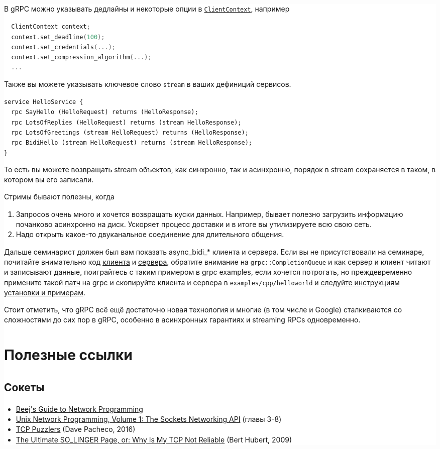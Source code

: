 В gRPC можно указывать дедлайны и некоторые опции в [`ClientContext`](https://grpc.github.io/grpc/cpp/classgrpc__impl_1_1_client_context.html#ab256e11c0d598dfbbf051dd4dc3e235d), например

```cpp
  ClientContext context;
  context.set_deadline(100);
  context.set_credentials(...);
  context.set_compression_algorithm(...);
  ...
```

Также вы можете указывать ключевое слово `stream` в ваших дефиниций сервисов.

```protobuf
service HelloService {
  rpc SayHello (HelloRequest) returns (HelloResponse);
  rpc LotsOfReplies (HelloRequest) returns (stream HelloResponse);
  rpc LotsOfGreetings (stream HelloRequest) returns (HelloResponse);
  rpc BidiHello (stream HelloRequest) returns (stream HelloResponse);
}
```

То есть вы можете возвращать stream объектов, как синхронно, так и асинхронно,
порядок в stream сохраняется в таком, в котором вы его записали.

Стримы бывают полезны, когда

1. Запросов очень много и хочется возвращать куски данных. Например, бывает
   полезно загрузить информацию почанково асинхронно на диск. Ускоряет процесс
   доставки и в итоге вы утилизируете всю свою сеть.
2. Надо открыть какое-то двуканальное соединение для длительного общения.

Дальше семинарист должен был вам показать async_bidi_* клиента и сервера. Если
вы не присутствовали на семинаре, почитайте внимательно код [клиента](./proto/greeter_async_bidi_client.cc)
и [сервера](./proto/greeter_async_bidi_server.cc),
обратите внимание на `grpc::CompletionQueue` и как сервер и клиент читают и
записывают данные, поиграйтесь с таким примером в grpc examples, если хочется
потрогать, но преждевременно примените такой [патч](https://pastebin.com/D5uXLPF5)
на grpc и скопируйте клиента и сервера в `examples/cpp/helloworld` и
[следуйте инструкциям установки и примерам](https://grpc.io/docs/languages/cpp/quickstart/#setup).

Стоит отметить, что gRPC всё ещё достаточно новая технология и многие (в том
числе и Google) сталкиваются со сложностями до сих пор в gRPC, особенно в
асинхронных гарантиях и streaming RPCs одновременно.

# Полезные ссылки

## Сокеты

- [Beej's Guide to Network Programming](http://beej.us/guide/bgnet/)
- [Unix Network Programming, Volume 1: The Sockets Networking API](https://www.amazon.com/dp/0131411551/) (главы 3-8)
- [TCP Puzzlers](https://www.joyent.com/blog/tcp-puzzlers) (Dave Pacheco, 2016)
- [The Ultimate SO_LINGER Page, or: Why Is My TCP Not Reliable](https://blog.netherlabs.nl/articles/2009/01/18/the-ultimate-so_linger-page-or-why-is-my-tcp-not-reliable) (Bert Hubert, 2009)
